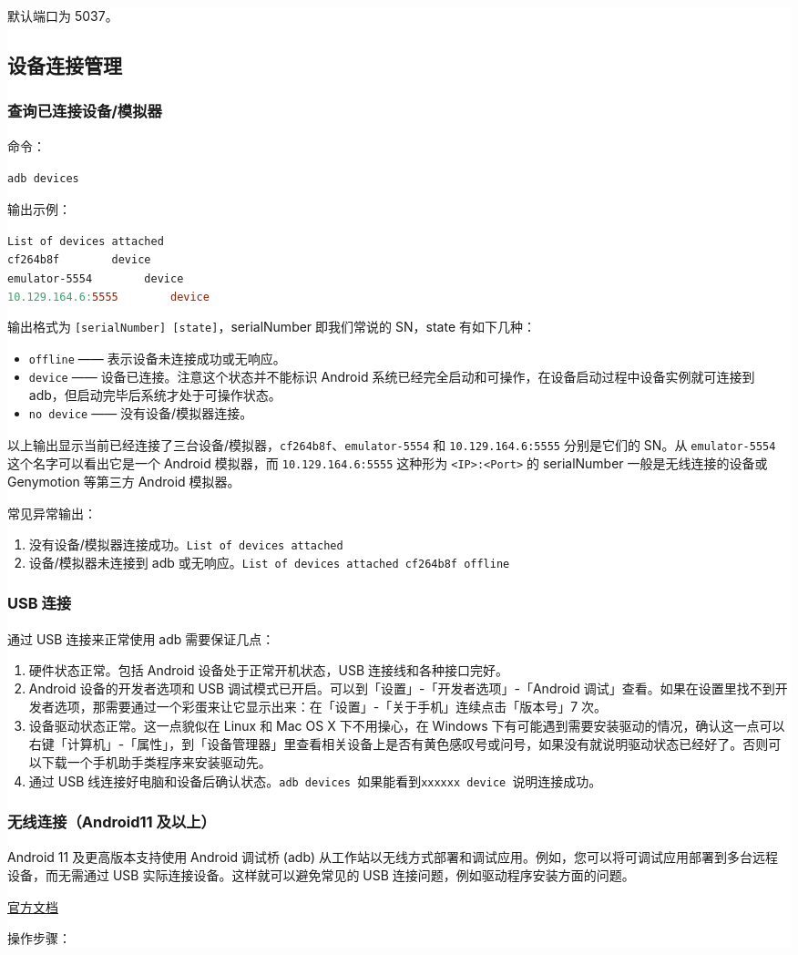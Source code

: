 默认端口为 5037。

## **设备连接管理**

### **查询已连接设备/模拟器**

命令：

```Plain
adb devices
```

输出示例：

```Makefile
List of devices attached
cf264b8f        device
emulator-5554        device
10.129.164.6:5555        device
```

输出格式为 `[serialNumber] [state]`，serialNumber 即我们常说的 SN，state 有如下几种：

- `offline` —— 表示设备未连接成功或无响应。
- `device` —— 设备已连接。注意这个状态并不能标识 Android 系统已经完全启动和可操作，在设备启动过程中设备实例就可连接到 adb，但启动完毕后系统才处于可操作状态。
- `no device` —— 没有设备/模拟器连接。

以上输出显示当前已经连接了三台设备/模拟器，`cf264b8f`、`emulator-5554` 和 `10.129.164.6:5555` 分别是它们的 SN。从 `emulator-5554` 这个名字可以看出它是一个 Android 模拟器，而 `10.129.164.6:5555` 这种形为 `<IP>:<Port>` 的 serialNumber 一般是无线连接的设备或 Genymotion 等第三方 Android 模拟器。

常见异常输出：

1. 没有设备/模拟器连接成功。`List of devices attached`
2. 设备/模拟器未连接到 adb 或无响应。`List of devices attached cf264b8f offline`

### **USB** **连接**

通过 USB 连接来正常使用 adb 需要保证几点：

1. 硬件状态正常。包括 Android 设备处于正常开机状态，USB 连接线和各种接口完好。
2. Android 设备的开发者选项和 USB 调试模式已开启。可以到「设置」-「开发者选项」-「Android 调试」查看。如果在设置里找不到开发者选项，那需要通过一个彩蛋来让它显示出来：在「设置」-「关于手机」连续点击「版本号」7 次。
3. 设备驱动状态正常。这一点貌似在 Linux 和 Mac OS X 下不用操心，在 Windows 下有可能遇到需要安装驱动的情况，确认这一点可以右键「计算机」-「属性」，到「设备管理器」里查看相关设备上是否有黄色感叹号或问号，如果没有就说明驱动状态已经好了。否则可以下载一个手机助手类程序来安装驱动先。
4. 通过 USB 线连接好电脑和设备后确认状态。`adb devices `如果能看到`xxxxxx device `说明连接成功。

### **无线连接（Android11 及以上）**

Android 11 及更高版本支持使用 Android 调试桥 (adb) 从工作站以无线方式部署和调试应用。例如，您可以将可调试应用部署到多台远程设备，而无需通过 USB 实际连接设备。这样就可以避免常见的 USB 连接问题，例如驱动程序安装方面的问题。

[官方文档](https://developer.android.com/studio/command-line/adb?hl=zh_cn#connect-to-a-device-over-wi-fi-android-11+)

操作步骤：
